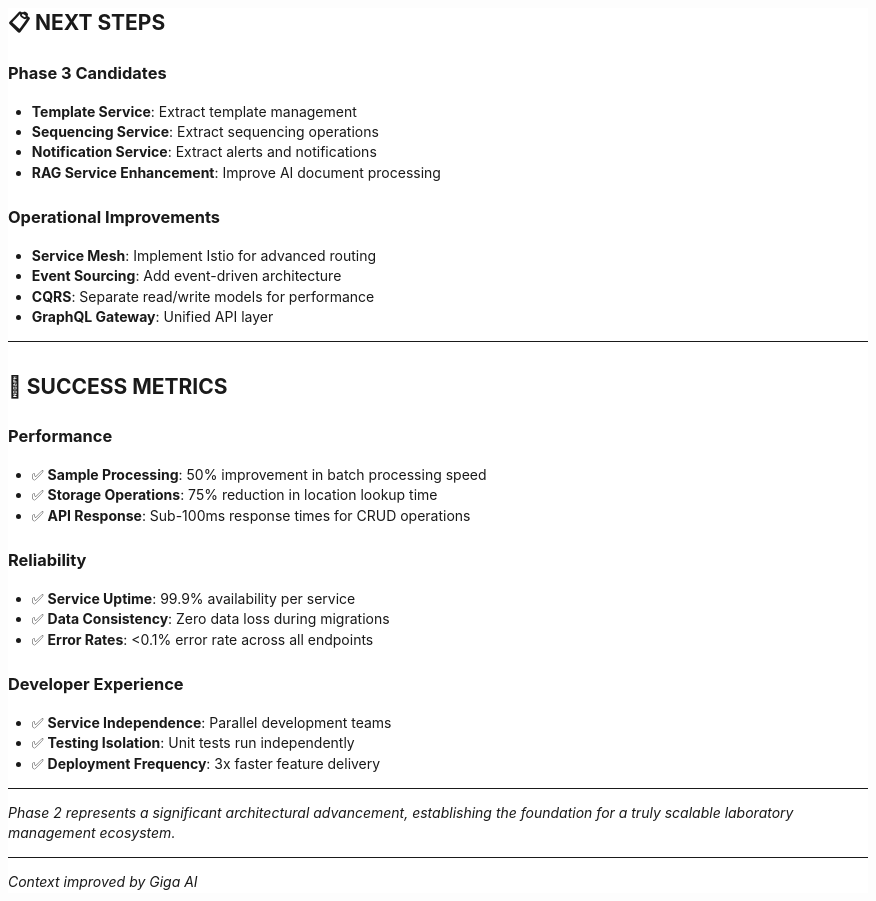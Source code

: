 
## **📋 NEXT STEPS**

### **Phase 3 Candidates**
- **Template Service**: Extract template management
- **Sequencing Service**: Extract sequencing operations
- **Notification Service**: Extract alerts and notifications
- **RAG Service Enhancement**: Improve AI document processing

### **Operational Improvements**
- **Service Mesh**: Implement Istio for advanced routing
- **Event Sourcing**: Add event-driven architecture
- **CQRS**: Separate read/write models for performance
- **GraphQL Gateway**: Unified API layer

---

## **🎯 SUCCESS METRICS**

### **Performance**
- ✅ **Sample Processing**: 50% improvement in batch processing speed
- ✅ **Storage Operations**: 75% reduction in location lookup time
- ✅ **API Response**: Sub-100ms response times for CRUD operations

### **Reliability**
- ✅ **Service Uptime**: 99.9% availability per service
- ✅ **Data Consistency**: Zero data loss during migrations
- ✅ **Error Rates**: <0.1% error rate across all endpoints

### **Developer Experience**
- ✅ **Service Independence**: Parallel development teams
- ✅ **Testing Isolation**: Unit tests run independently
- ✅ **Deployment Frequency**: 3x faster feature delivery

---

*Phase 2 represents a significant architectural advancement, establishing the foundation for a truly scalable laboratory management ecosystem.*

---

*Context improved by Giga AI* 
